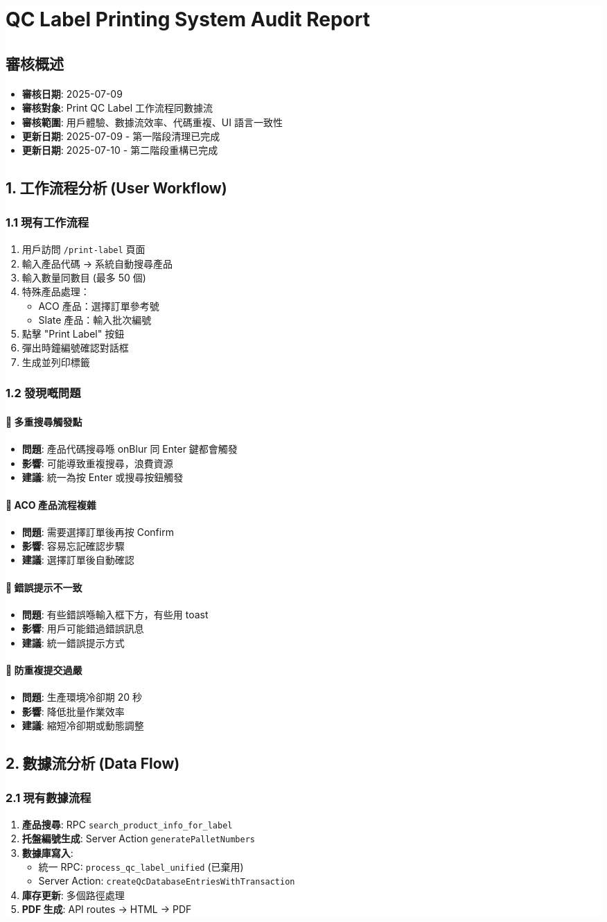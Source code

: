 # QC Label Printing System Audit Report

## 審核概述
- **審核日期**: 2025-07-09
- **審核對象**: Print QC Label 工作流程同數據流
- **審核範圍**: 用戶體驗、數據流效率、代碼重複、UI 語言一致性
- **更新日期**: 2025-07-09 - 第一階段清理已完成
- **更新日期**: 2025-07-10 - 第二階段重構已完成

## 1. 工作流程分析 (User Workflow)

### 1.1 現有工作流程
1. 用戶訪問 `/print-label` 頁面
2. 輸入產品代碼 → 系統自動搜尋產品
3. 輸入數量同數目 (最多 50 個)
4. 特殊產品處理：
   - ACO 產品：選擇訂單參考號
   - Slate 產品：輸入批次編號
5. 點擊 "Print Label" 按鈕
6. 彈出時鐘編號確認對話框
7. 生成並列印標籤

### 1.2 發現嘅問題

#### 🚨 **多重搜尋觸發點**
- **問題**: 產品代碼搜尋喺 onBlur 同 Enter 鍵都會觸發
- **影響**: 可能導致重複搜尋，浪費資源
- **建議**: 統一為按 Enter 或搜尋按鈕觸發

#### 🚨 **ACO 產品流程複雜**
- **問題**: 需要選擇訂單後再按 Confirm
- **影響**: 容易忘記確認步驟
- **建議**: 選擇訂單後自動確認

#### 🚨 **錯誤提示不一致**
- **問題**: 有些錯誤喺輸入框下方，有些用 toast
- **影響**: 用戶可能錯過錯誤訊息
- **建議**: 統一錯誤提示方式

#### 🚨 **防重複提交過嚴**
- **問題**: 生產環境冷卻期 20 秒
- **影響**: 降低批量作業效率
- **建議**: 縮短冷卻期或動態調整

## 2. 數據流分析 (Data Flow)

### 2.1 現有數據流程
1. **產品搜尋**: RPC `search_product_info_for_label`
2. **托盤編號生成**: Server Action `generatePalletNumbers`
3. **數據庫寫入**: 
   - 統一 RPC: `process_qc_label_unified` (已棄用)
   - Server Action: `createQcDatabaseEntriesWithTransaction`
4. **庫存更新**: 多個路徑處理
5. **PDF 生成**: API routes → HTML → PDF
